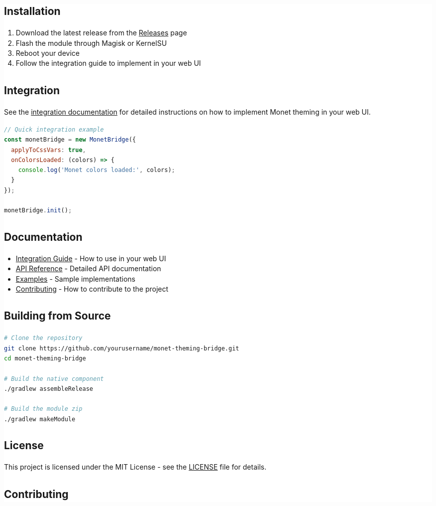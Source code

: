 ## Installation

1. Download the latest release from the [Releases](https://github.com/yourusername/monet-theming-bridge/releases) page
2. Flash the module through Magisk or KernelSU
3. Reboot your device
4. Follow the integration guide to implement in your web UI

## Integration

See the [integration documentation](./docs/integration.md) for detailed instructions on how to implement Monet theming in your web UI.

```javascript
// Quick integration example
const monetBridge = new MonetBridge({
  applyToCssVars: true,
  onColorsLoaded: (colors) => {
    console.log('Monet colors loaded:', colors);
  }
});

monetBridge.init();
```

## Documentation

- [Integration Guide](./docs/integration.md) - How to use in your web UI
- [API Reference](./docs/api-reference.md) - Detailed API documentation
- [Examples](./examples/) - Sample implementations
- [Contributing](./CONTRIBUTING.md) - How to contribute to the project

## Building from Source

```bash
# Clone the repository
git clone https://github.com/yourusername/monet-theming-bridge.git
cd monet-theming-bridge

# Build the native component
./gradlew assembleRelease

# Build the module zip
./gradlew makeModule
```

## License

This project is licensed under the MIT License - see the [LICENSE](LICENSE) file for details.

## Contributing
